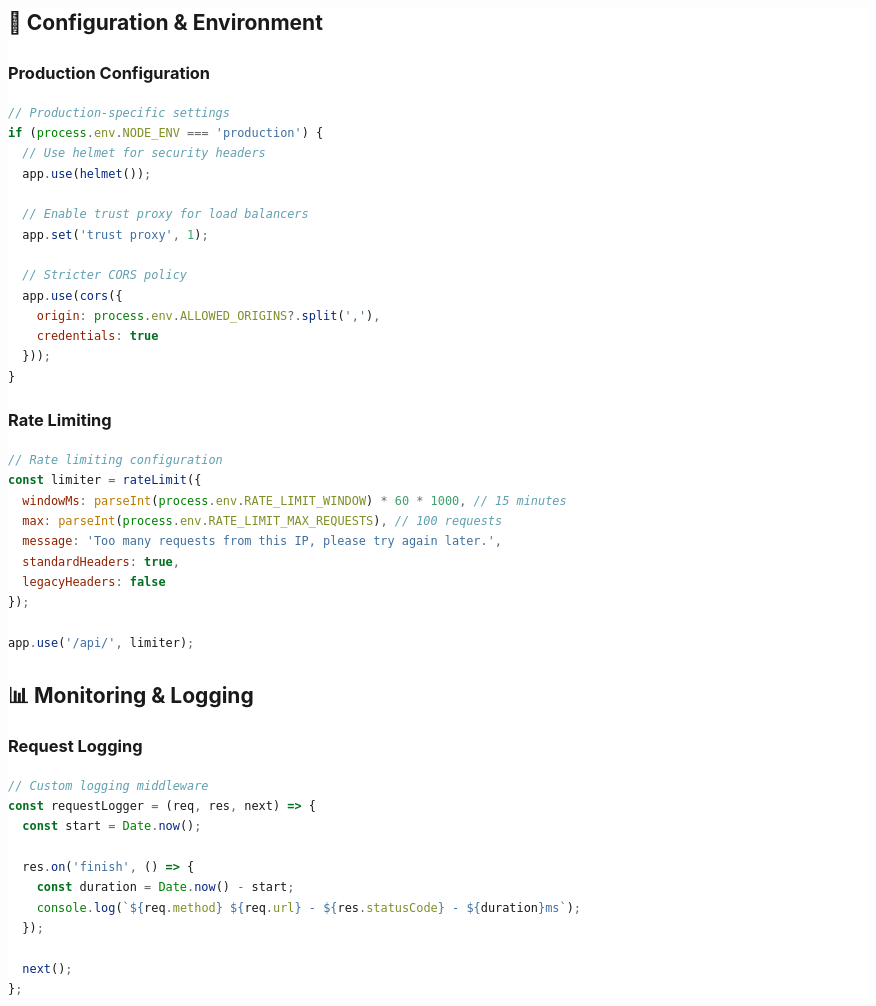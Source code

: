## 🔧 Configuration & Environment

### Production Configuration
```javascript
// Production-specific settings
if (process.env.NODE_ENV === 'production') {
  // Use helmet for security headers
  app.use(helmet());
  
  // Enable trust proxy for load balancers
  app.set('trust proxy', 1);
  
  // Stricter CORS policy
  app.use(cors({
    origin: process.env.ALLOWED_ORIGINS?.split(','),
    credentials: true
  }));
}
```

### Rate Limiting
```javascript
// Rate limiting configuration
const limiter = rateLimit({
  windowMs: parseInt(process.env.RATE_LIMIT_WINDOW) * 60 * 1000, // 15 minutes
  max: parseInt(process.env.RATE_LIMIT_MAX_REQUESTS), // 100 requests
  message: 'Too many requests from this IP, please try again later.',
  standardHeaders: true,
  legacyHeaders: false
});

app.use('/api/', limiter);
```

## 📊 Monitoring & Logging

### Request Logging
```javascript
// Custom logging middleware
const requestLogger = (req, res, next) => {
  const start = Date.now();
  
  res.on('finish', () => {
    const duration = Date.now() - start;
    console.log(`${req.method} ${req.url} - ${res.statusCode} - ${duration}ms`);
  });
  
  next();
};
```
